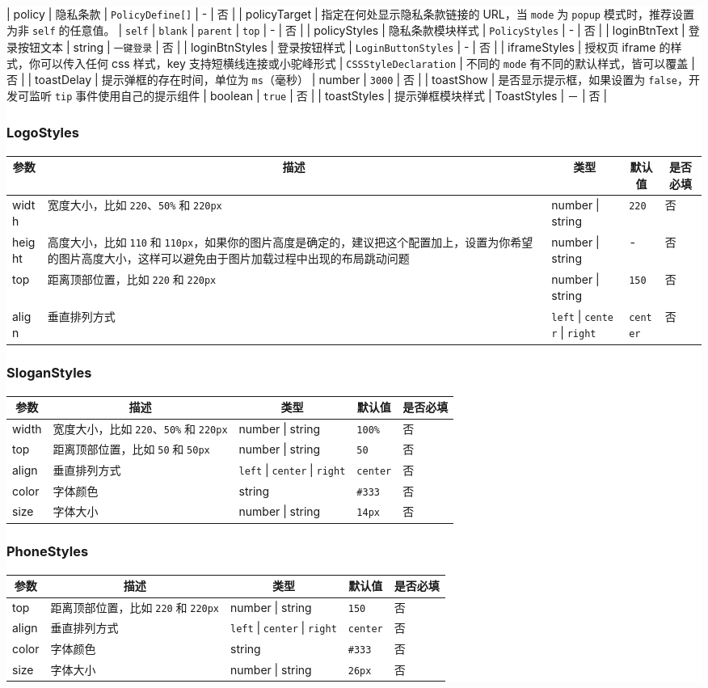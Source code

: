 | policy | 隐私条款 | `PolicyDefine[]` | - | 否 |
| policyTarget | 指定在何处显示隐私条款链接的 URL，当 `mode` 为 `popup` 模式时，推荐设置为非 `self` 的任意值。 | `self` \| `blank` \| `parent` \| `top` | - | 否 |
| policyStyles | 隐私条款模块样式 | `PolicyStyles` | - | 否 |
| loginBtnText | 登录按钮文本 | string | `一键登录` | 否 |
| loginBtnStyles | 登录按钮样式 | `LoginButtonStyles` | - | 否 |
| iframeStyles | 授权页 iframe 的样式，你可以传入任何 css 样式，key 支持短横线连接或小驼峰形式 | `CSSStyleDeclaration` | 不同的 `mode` 有不同的默认样式，皆可以覆盖 | 否 |
| toastDelay | 提示弹框的存在时间，单位为 `ms`（毫秒） | number | `3000` | 否 |
| toastShow | 是否显示提示框，如果设置为 `false`，开发可监听 `tip` 事件使用自己的提示组件 | boolean | `true` | 否 |
| toastStyles | 提示弹框模块样式 | ToastStyles | － | 否 |

### LogoStyles

| 参数 | 描述 | 类型 | 默认值 | 是否必填 |
| --- | --- | --- | --- | --- |
| width | 宽度大小，比如 `220`、`50%` 和 `220px` | number \| string | `220` | 否 |
| height | 高度大小，比如 `110` 和 `110px`，如果你的图片高度是确定的，建议把这个配置加上，设置为你希望的图片高度大小，这样可以避免由于图片加载过程中出现的布局跳动问题 | number \| string | - | 否 |
| top | 距离顶部位置，比如 `220` 和 `220px` | number \| string | `150` | 否 |
| align | 垂直排列方式 | `left` \| `center` \| `right` | `center` | 否 |

### SloganStyles

| 参数  | 描述                                   | 类型                          | 默认值   | 是否必填 |
| ----- | -------------------------------------- | ----------------------------- | -------- | -------- |
| width | 宽度大小，比如 `220`、`50%` 和 `220px` | number \| string              | `100%`   | 否       |
| top   | 距离顶部位置，比如 `50` 和 `50px`      | number \| string              | `50`     | 否       |
| align | 垂直排列方式                           | `left` \| `center` \| `right` | `center` | 否       |
| color | 字体颜色                               | string                        | `#333`   | 否       |
| size  | 字体大小                               | number \| string              | `14px`   | 否       |

### PhoneStyles

| 参数  | 描述                                | 类型                          | 默认值   | 是否必填 |
| ----- | ----------------------------------- | ----------------------------- | -------- | -------- |
| top   | 距离顶部位置，比如 `220` 和 `220px` | number \| string              | `150`    | 否       |
| align | 垂直排列方式                        | `left` \| `center` \| `right` | `center` | 否       |
| color | 字体颜色                            | string                        | `#333`   | 否       |
| size  | 字体大小                            | number \| string              | `26px`   | 否       |
